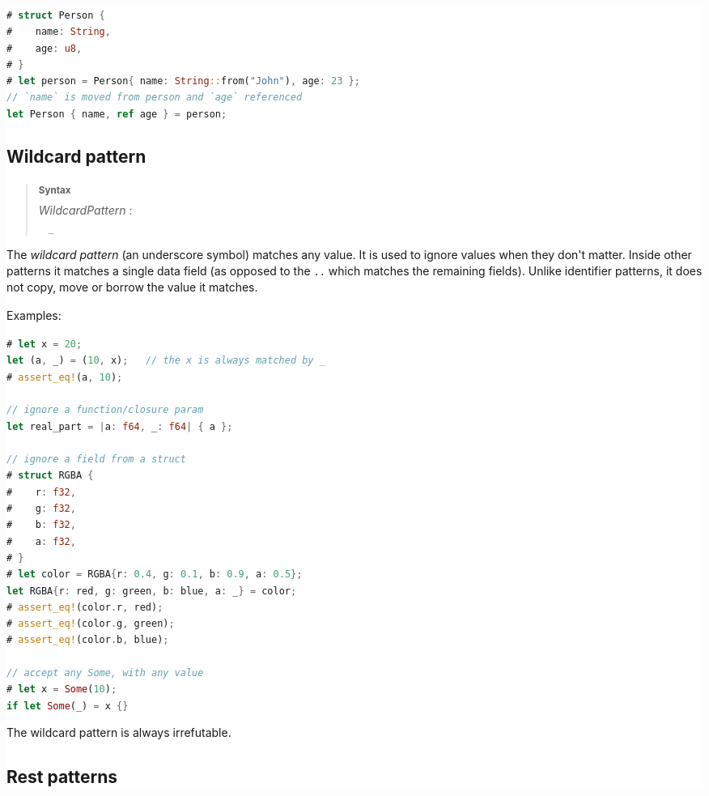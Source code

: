 ```rust
# struct Person {
#    name: String,
#    age: u8,
# }
# let person = Person{ name: String::from("John"), age: 23 };
// `name` is moved from person and `age` referenced
let Person { name, ref age } = person;
```

## Wildcard pattern

> **<sup>Syntax</sup>**\
> _WildcardPattern_ :\
> &nbsp;&nbsp; `_`

The _wildcard pattern_ (an underscore symbol) matches any value. It is used to ignore values when they don't
matter. Inside other patterns it matches a single data field (as opposed to the `..`
which matches the remaining fields). Unlike identifier patterns, it does not copy, move
or borrow the value it matches.

Examples:

```rust
# let x = 20;
let (a, _) = (10, x);   // the x is always matched by _
# assert_eq!(a, 10);

// ignore a function/closure param
let real_part = |a: f64, _: f64| { a };

// ignore a field from a struct
# struct RGBA {
#    r: f32,
#    g: f32,
#    b: f32,
#    a: f32,
# }
# let color = RGBA{r: 0.4, g: 0.1, b: 0.9, a: 0.5};
let RGBA{r: red, g: green, b: blue, a: _} = color;
# assert_eq!(color.r, red);
# assert_eq!(color.g, green);
# assert_eq!(color.b, blue);

// accept any Some, with any value
# let x = Some(10);
if let Some(_) = x {}
```

The wildcard pattern is always irrefutable.

## Rest patterns
